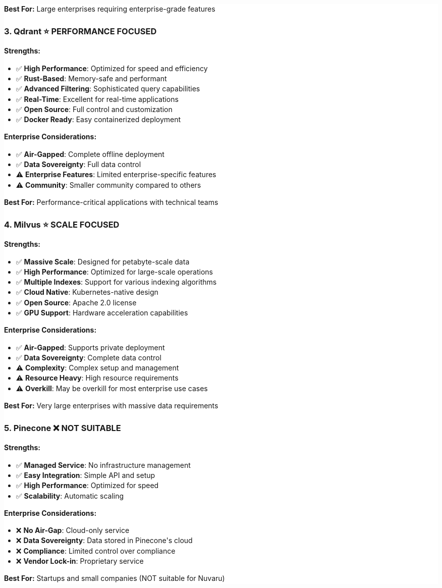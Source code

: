 **Best For:** Large enterprises requiring enterprise-grade features

### 3. Qdrant ⭐ **PERFORMANCE FOCUSED**

**Strengths:**
- ✅ **High Performance**: Optimized for speed and efficiency
- ✅ **Rust-Based**: Memory-safe and performant
- ✅ **Advanced Filtering**: Sophisticated query capabilities
- ✅ **Real-Time**: Excellent for real-time applications
- ✅ **Open Source**: Full control and customization
- ✅ **Docker Ready**: Easy containerized deployment

**Enterprise Considerations:**
- ✅ **Air-Gapped**: Complete offline deployment
- ✅ **Data Sovereignty**: Full data control
- ⚠️ **Enterprise Features**: Limited enterprise-specific features
- ⚠️ **Community**: Smaller community compared to others

**Best For:** Performance-critical applications with technical teams

### 4. Milvus ⭐ **SCALE FOCUSED**

**Strengths:**
- ✅ **Massive Scale**: Designed for petabyte-scale data
- ✅ **High Performance**: Optimized for large-scale operations
- ✅ **Multiple Indexes**: Support for various indexing algorithms
- ✅ **Cloud Native**: Kubernetes-native design
- ✅ **Open Source**: Apache 2.0 license
- ✅ **GPU Support**: Hardware acceleration capabilities

**Enterprise Considerations:**
- ✅ **Air-Gapped**: Supports private deployment
- ✅ **Data Sovereignty**: Complete data control
- ⚠️ **Complexity**: Complex setup and management
- ⚠️ **Resource Heavy**: High resource requirements
- ⚠️ **Overkill**: May be overkill for most enterprise use cases

**Best For:** Very large enterprises with massive data requirements

### 5. Pinecone ❌ **NOT SUITABLE**

**Strengths:**
- ✅ **Managed Service**: No infrastructure management
- ✅ **Easy Integration**: Simple API and setup
- ✅ **High Performance**: Optimized for speed
- ✅ **Scalability**: Automatic scaling

**Enterprise Considerations:**
- ❌ **No Air-Gap**: Cloud-only service
- ❌ **Data Sovereignty**: Data stored in Pinecone's cloud
- ❌ **Compliance**: Limited control over compliance
- ❌ **Vendor Lock-in**: Proprietary service

**Best For:** Startups and small companies (NOT suitable for Nuvaru)
